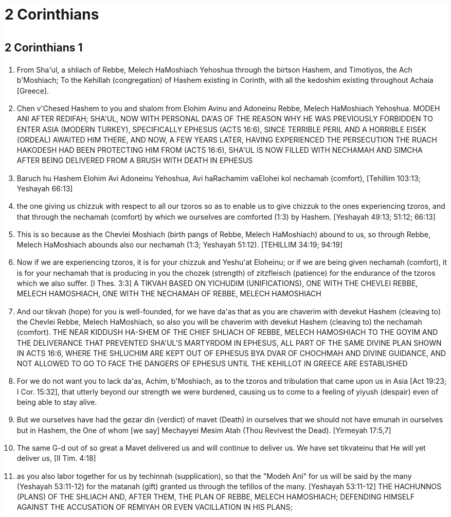 # 2 Corinthians

## 2 Corinthians 1

1.  From Sha'ul, a shliach of Rebbe, Melech HaMoshiach Yehoshua through the birtson Hashem, and Timotiyos, the Ach b'Moshiach; To the Kehillah (congregation) of Hashem existing in Corinth, with all the kedoshim existing throughout Achaia [Greece].

2. Chen v'Chesed Hashem to you and shalom from Elohim Avinu and Adoneinu Rebbe, Melech HaMoshiach Yehoshua. MODEH ANI AFTER REDIFAH;  SHA'UL, NOW WITH PERSONAL DA'AS OF THE REASON WHY HE WAS PREVIOUSLY FORBIDDEN TO ENTER ASIA (MODERN TURKEY), SPECIFICALLY EPHESUS (ACTS 16:6), SINCE TERRIBLE PERIL AND A HORRIBLE EISEK (ORDEAL) AWAITED HIM THERE, AND NOW, A FEW YEARS LATER, HAVING EXPERIENCED THE PERSECUTION THE RUACH HAKODESH HAD BEEN PROTECTING HIM FROM (ACTS 16:6), SHA'UL IS NOW FILLED WITH NECHAMAH AND SIMCHA  AFTER BEING DELIVERED FROM A BRUSH WITH DEATH IN EPHESUS

3. Baruch hu Hashem Elohim Avi Adoneinu Yehoshua, Avi haRachamim vaElohei kol nechamah (comfort), [Tehillim 103:13; Yeshayah 66:13]

4. the one giving us chizzuk with respect to all our tzoros so as to enable us to give chizzuk to the ones experiencing tzoros, and that through the nechamah (comfort) by which we ourselves are comforted (1:3) by Hashem. [Yeshayah 49:13; 51:12; 66:13]

5. This is so because as the Chevlei Moshiach (birth pangs of Rebbe, Melech HaMoshiach) abound to us, so through Rebbe, Melech HaMoshiach abounds also our nechamah (1:3; Yeshayah 51:12).  [TEHILLIM 34:19; 94:19]

6. Now if we are experiencing tzoros, it is for your chizzuk and Yeshu'at Eloheinu; or if we are being given nechamah (comfort), it is for your nechamah that is producing in you the chozek (strength) of zitzfleisch (patience) for the endurance of the tzoros which we also suffer. [I Thes. 3:3] 
 A TIKVAH BASED ON YICHUDIM (UNIFICATIONS), ONE WITH THE CHEVLEI REBBE, MELECH HAMOSHIACH, ONE WITH THE NECHAMAH OF REBBE, MELECH HAMOSHIACH

7. And our tikvah (hope) for you is well-founded, for we have da'as that as you are chaverim with devekut Hashem (cleaving to) the Chevlei Rebbe, Melech HaMoshiach, so also you will be chaverim with devekut Hashem (cleaving to) the nechamah (comfort).
 THE NEAR KIDDUSH HA-SHEM OF THE CHIEF SHLIACH OF REBBE, MELECH HAMOSHIACH TO THE GOYIM AND THE DELIVERANCE THAT PREVENTED SHA'UL'S MARTYRDOM IN EPHESUS, ALL PART OF THE SAME DIVINE PLAN SHOWN IN ACTS 16:6, WHERE THE SHLUCHIM ARE KEPT OUT OF EPHESUS BYA DVAR OF CHOCHMAH AND DIVINE GUIDANCE, AND NOT ALLOWED TO GO TO FACE THE DANGERS OF EPHESUS UNTIL THE KEHILLOT IN GREECE ARE ESTABLISHED

8. For we do not want you to lack da'as, Achim, b'Moshiach, as to the tzoros and tribulation that came upon us in Asia [Act 19:23; I Cor. 15:32], that utterly beyond our strength we were burdened, causing us to come to a feeling of yiyush (despair) even of being able to stay alive.

9. But we ourselves have had the gezar din (verdict) of mavet (Death) in ourselves that we should not have emunah in ourselves but in Hashem, the One of whom [we say] Mechayyei Mesim Atah (Thou Revivest the Dead). [Yirmeyah 17:5,7]

10. The same G-d out of so great a Mavet delivered us and will continue to deliver us.  We have set tikvateinu that He will yet deliver us, [II Tim. 4:18]

11. as you also labor together for us by techinnah (supplication), so that the "Modeh Ani" for us will be said by the many (Yeshayah 53:11-12) for the matanah (gift) granted us through the tefillos of the many. [Yeshayah 53:11-12] THE HACHUNNOS (PLANS) OF THE SHLIACH AND, AFTER THEM, THE PLAN OF REBBE, MELECH HAMOSHIACH; DEFENDING HIMSELF AGAINST THE ACCUSATION OF REMIYAH OR EVEN VACILLATION IN HIS PLANS;
